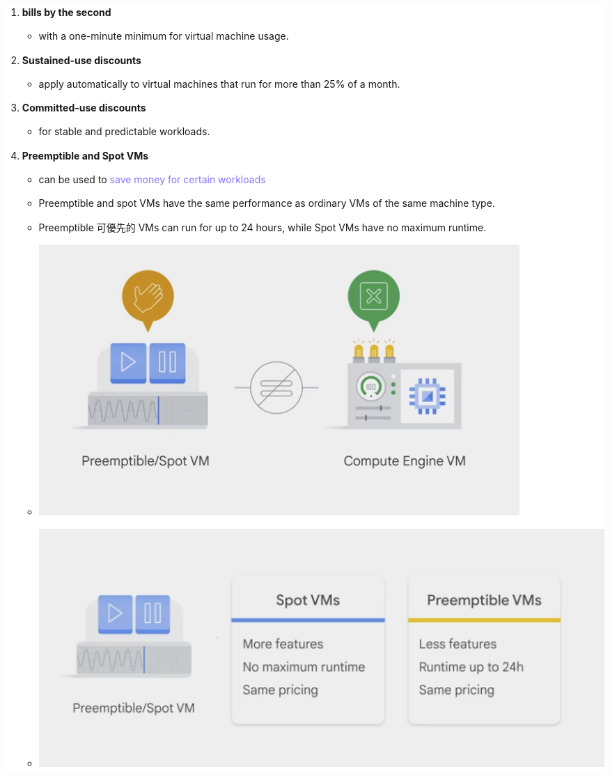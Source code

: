 1. **bills by the second**
   - with a one-minute minimum for virtual machine usage.

1. **Sustained-use discounts**
   - apply automatically to virtual machines that run for more than 25% of a month.

1. **Committed-use discounts**
   - for stable and predictable workloads.

1. **Preemptible and Spot VMs**

   - can be used to <font color=LightSlateBlue> save money for certain workloads </font>

   - Preemptible and spot VMs have the same performance as ordinary VMs of the same machine type.

   - Preemptible 可優先的 VMs can run for up to 24 hours, while Spot VMs have no maximum runtime.

   - ![Screenshot 2024-08-07 at 11.50.07](/assets/img/Screenshot%202024-08-07%20at%2011.50.07.png)

   - ![Screenshot 2024-08-07 at 11.50.15](/assets/img/Screenshot%202024-08-07%20at%2011.50.15.png)
